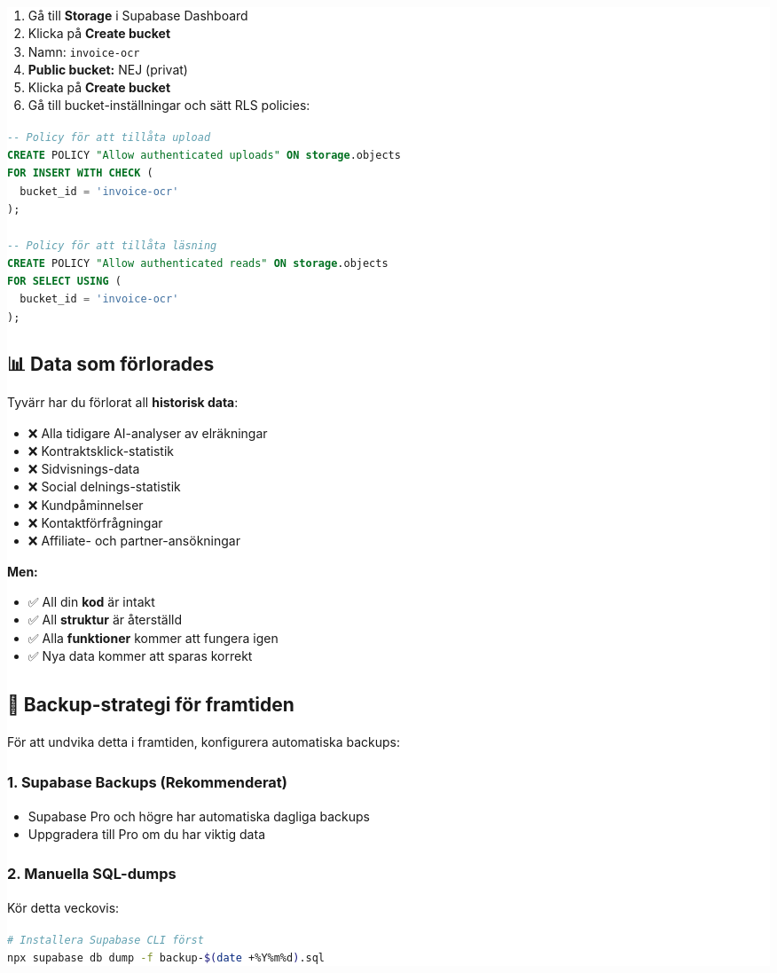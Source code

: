 1. Gå till **Storage** i Supabase Dashboard
2. Klicka på **Create bucket**
3. Namn: `invoice-ocr`
4. **Public bucket:** NEJ (privat)
5. Klicka på **Create bucket**
6. Gå till bucket-inställningar och sätt RLS policies:

```sql
-- Policy för att tillåta upload
CREATE POLICY "Allow authenticated uploads" ON storage.objects
FOR INSERT WITH CHECK (
  bucket_id = 'invoice-ocr'
);

-- Policy för att tillåta läsning
CREATE POLICY "Allow authenticated reads" ON storage.objects
FOR SELECT USING (
  bucket_id = 'invoice-ocr'
);
```

## 📊 Data som förlorades

Tyvärr har du förlorat all **historisk data**:
- ❌ Alla tidigare AI-analyser av elräkningar
- ❌ Kontraktsklick-statistik
- ❌ Sidvisnings-data
- ❌ Social delnings-statistik
- ❌ Kundpåminnelser
- ❌ Kontaktförfrågningar
- ❌ Affiliate- och partner-ansökningar

**Men:**
- ✅ All din **kod** är intakt
- ✅ All **struktur** är återställd
- ✅ Alla **funktioner** kommer att fungera igen
- ✅ Nya data kommer att sparas korrekt

## 🔄 Backup-strategi för framtiden

För att undvika detta i framtiden, konfigurera automatiska backups:

### 1. Supabase Backups (Rekommenderat)
- Supabase Pro och högre har automatiska dagliga backups
- Uppgradera till Pro om du har viktig data

### 2. Manuella SQL-dumps
Kör detta veckovis:
```bash
# Installera Supabase CLI först
npx supabase db dump -f backup-$(date +%Y%m%d).sql
```

